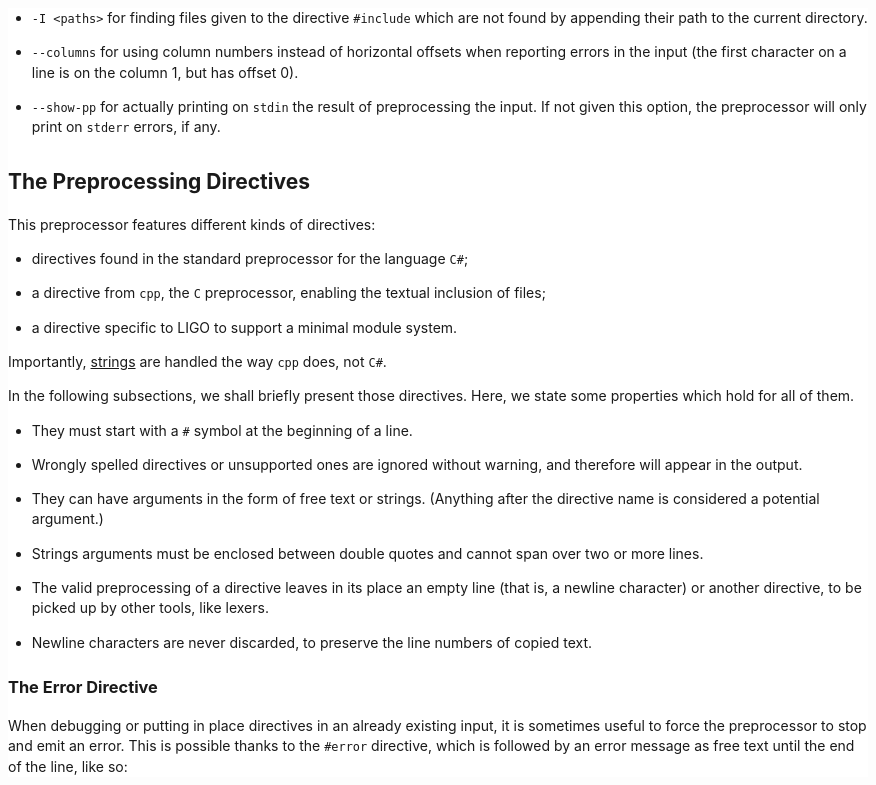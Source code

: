 - `-I <paths>` for finding files given to the directive `#include`
  which are not found by appending their path to the current
  directory.

- `--columns` for using column numbers instead of horizontal
  offsets when reporting errors in the input (the first character
  on a line is on the column 1, but has offset 0).

- `--show-pp` for actually printing on `stdin` the result of
  preprocessing the input. If not given this option, the
  preprocessor will only print on `stderr` errors, if any.

## The Preprocessing Directives

This preprocessor features different kinds of directives:

- directives found in the standard preprocessor for the language
  `C#`;

- a directive from `cpp`, the `C` preprocessor, enabling the textual
  inclusion of files;

- a directive specific to LIGO to support a minimal module system.

Importantly, [strings](#preprocessing-strings-and-comments) are
handled the way `cpp` does, not `C#`.

In the following subsections, we shall briefly present those
directives. Here, we state some properties which hold for all of
them.

- They must start with a `#` symbol at the beginning of a line.

- Wrongly spelled directives or unsupported ones are ignored without
  warning, and therefore will appear in the output.

- They can have arguments in the form of free text or
  strings. (Anything after the directive name is considered a
  potential argument.)

- Strings arguments must be enclosed between double quotes and
  cannot span over two or more lines.

- The valid preprocessing of a directive leaves in its place an
  empty line (that is, a newline character) or another directive, to
  be picked up by other tools, like lexers.

- Newline characters are never discarded, to preserve the line
  numbers of copied text.

### The Error Directive

When debugging or putting in place directives in an already existing
input, it is sometimes useful to force the preprocessor to stop and
emit an error. This is possible thanks to the `#error` directive,
which is followed by an error message as free text until the end of
the line, like so:
